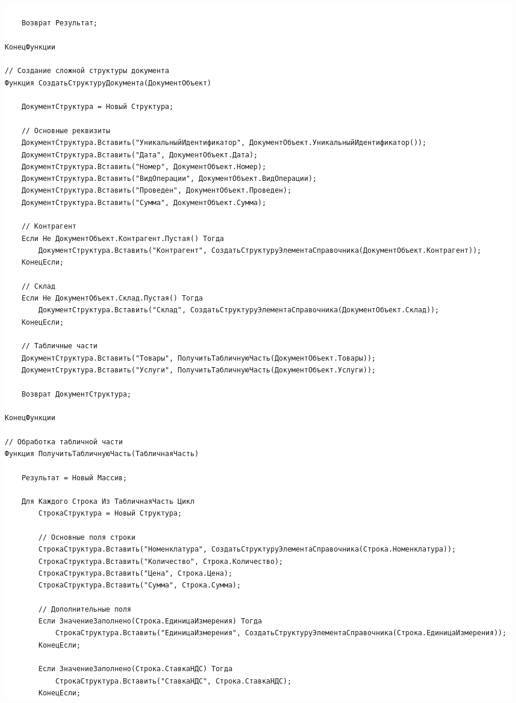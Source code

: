 ```bsl
    
    Возврат Результат;
    
КонецФункции

// Создание сложной структуры документа
Функция СоздатьСтруктуруДокумента(ДокументОбъект)
    
    ДокументСтруктура = Новый Структура;
    
    // Основные реквизиты
    ДокументСтруктура.Вставить("УникальныйИдентификатор", ДокументОбъект.УникальныйИдентификатор());
    ДокументСтруктура.Вставить("Дата", ДокументОбъект.Дата);
    ДокументСтруктура.Вставить("Номер", ДокументОбъект.Номер);
    ДокументСтруктура.Вставить("ВидОперации", ДокументОбъект.ВидОперации);
    ДокументСтруктура.Вставить("Проведен", ДокументОбъект.Проведен);
    ДокументСтруктура.Вставить("Сумма", ДокументОбъект.Сумма);
    
    // Контрагент
    Если Не ДокументОбъект.Контрагент.Пустая() Тогда
        ДокументСтруктура.Вставить("Контрагент", СоздатьСтруктуруЭлементаСправочника(ДокументОбъект.Контрагент));
    КонецЕсли;
    
    // Склад
    Если Не ДокументОбъект.Склад.Пустая() Тогда
        ДокументСтруктура.Вставить("Склад", СоздатьСтруктуруЭлементаСправочника(ДокументОбъект.Склад));
    КонецЕсли;
    
    // Табличные части
    ДокументСтруктура.Вставить("Товары", ПолучитьТабличнуюЧасть(ДокументОбъект.Товары));
    ДокументСтруктура.Вставить("Услуги", ПолучитьТабличнуюЧасть(ДокументОбъект.Услуги));
    
    Возврат ДокументСтруктура;
    
КонецФункции

// Обработка табличной части
Функция ПолучитьТабличнуюЧасть(ТабличнаяЧасть)
    
    Результат = Новый Массив;
    
    Для Каждого Строка Из ТабличнаяЧасть Цикл
        СтрокаСтруктура = Новый Структура;
        
        // Основные поля строки
        СтрокаСтруктура.Вставить("Номенклатура", СоздатьСтруктуруЭлементаСправочника(Строка.Номенклатура));
        СтрокаСтруктура.Вставить("Количество", Строка.Количество);
        СтрокаСтруктура.Вставить("Цена", Строка.Цена);
        СтрокаСтруктура.Вставить("Сумма", Строка.Сумма);
        
        // Дополнительные поля
        Если ЗначениеЗаполнено(Строка.ЕдиницаИзмерения) Тогда
            СтрокаСтруктура.Вставить("ЕдиницаИзмерения", СоздатьСтруктуруЭлементаСправочника(Строка.ЕдиницаИзмерения));
        КонецЕсли;
        
        Если ЗначениеЗаполнено(Строка.СтавкаНДС) Тогда
            СтрокаСтруктура.Вставить("СтавкаНДС", Строка.СтавкаНДС);
        КонецЕсли;
```